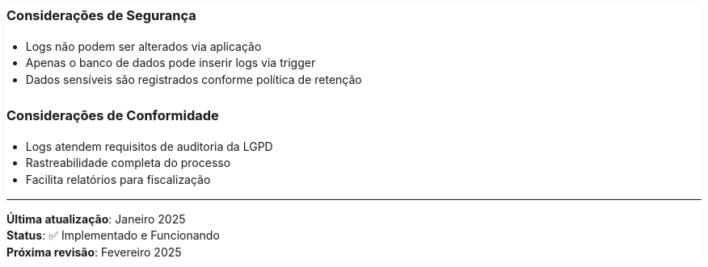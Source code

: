 ### **Considerações de Segurança**
- Logs não podem ser alterados via aplicação
- Apenas o banco de dados pode inserir logs via trigger
- Dados sensíveis são registrados conforme política de retenção

### **Considerações de Conformidade**
- Logs atendem requisitos de auditoria da LGPD
- Rastreabilidade completa do processo
- Facilita relatórios para fiscalização

---

**Última atualização**: Janeiro 2025  
**Status**: ✅ Implementado e Funcionando  
**Próxima revisão**: Fevereiro 2025